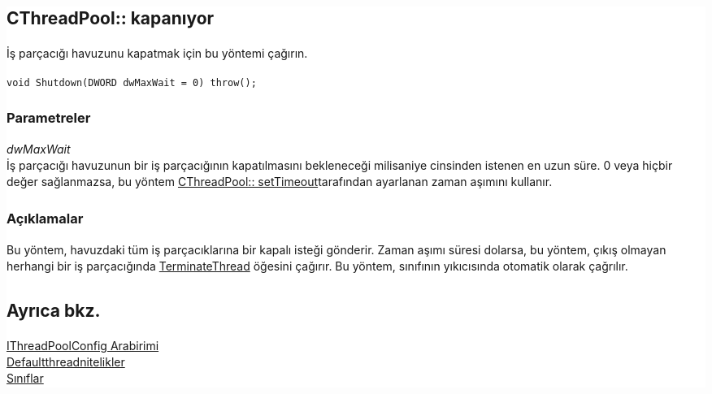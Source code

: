 ##  <a name="shutdown"></a>CThreadPool:: kapanıyor

İş parçacığı havuzunu kapatmak için bu yöntemi çağırın.

```
void Shutdown(DWORD dwMaxWait = 0) throw();
```

### <a name="parameters"></a>Parametreler

*dwMaxWait*<br/>
İş parçacığı havuzunun bir iş parçacığının kapatılmasını bekleneceği milisaniye cinsinden istenen en uzun süre. 0 veya hiçbir değer sağlanmazsa, bu yöntem [CThreadPool:: setTimeout](#settimeout)tarafından ayarlanan zaman aşımını kullanır.

### <a name="remarks"></a>Açıklamalar

Bu yöntem, havuzdaki tüm iş parçacıklarına bir kapalı isteği gönderir. Zaman aşımı süresi dolarsa, bu yöntem, çıkış olmayan herhangi bir iş parçacığında [TerminateThread](/windows/desktop/api/processthreadsapi/nf-processthreadsapi-terminatethread) öğesini çağırır. Bu yöntem, sınıfının yıkıcısında otomatik olarak çağrılır.

## <a name="see-also"></a>Ayrıca bkz.

[IThreadPoolConfig Arabirimi](../../atl/reference/ithreadpoolconfig-interface.md)<br/>
[Defaultthreadnitelikler](atl-typedefs.md#defaultthreadtraits)<br/>
[Sınıflar](../../atl/reference/atl-classes.md)

